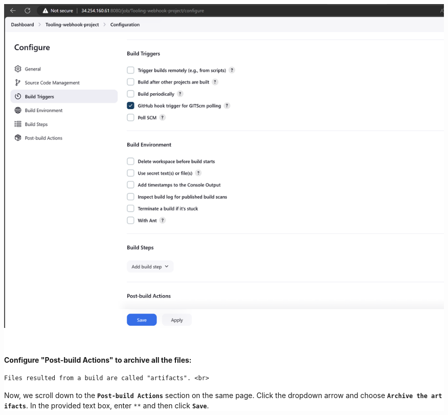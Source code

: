 ![alt text](images/select-build-trigger-type.png)

<br>

**Configure "Post-build Actions" to archive all the files:** 

    Files resulted from a build are called "artifacts". <br>

Now, we scroll down to the **`Post-build Actions`** section on the same page. Click the dropdown arrow and choose **`Archive the artifacts`**. In the provided text box, enter `**` and then click **`Save`**.
